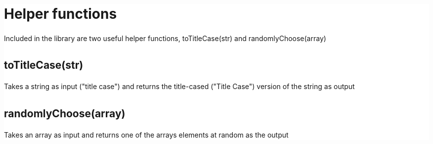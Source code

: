 
# Helper functions
Included in the library are two useful helper functions, toTitleCase(str) and randomlyChoose(array)

## toTitleCase(str)
Takes a string as input ("title case") and returns the title-cased ("Title Case") version of the string as output

## randomlyChoose(array)
Takes an array as input and returns one of the arrays elements at random as the output
